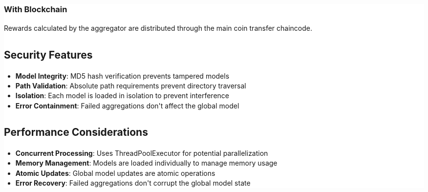 ### With Blockchain
Rewards calculated by the aggregator are distributed through the main coin transfer chaincode.

## Security Features

- **Model Integrity**: MD5 hash verification prevents tampered models
- **Path Validation**: Absolute path requirements prevent directory traversal
- **Isolation**: Each model is loaded in isolation to prevent interference
- **Error Containment**: Failed aggregations don't affect the global model

## Performance Considerations

- **Concurrent Processing**: Uses ThreadPoolExecutor for potential parallelization
- **Memory Management**: Models are loaded individually to manage memory usage
- **Atomic Updates**: Global model updates are atomic operations
- **Error Recovery**: Failed aggregations don't corrupt the global model state
